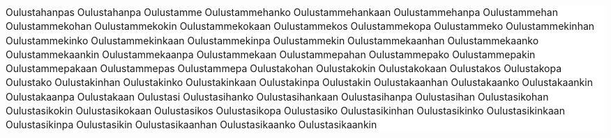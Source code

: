 Oulustahanpas
Oulustahanpa
Oulustamme
Oulustammehanko
Oulustammehankaan
Oulustammehanpa
Oulustammehan
Oulustammekohan
Oulustammekokin
Oulustammekokaan
Oulustammekos
Oulustammekopa
Oulustammeko
Oulustammekinhan
Oulustammekinko
Oulustammekinkaan
Oulustammekinpa
Oulustammekin
Oulustammekaanhan
Oulustammekaanko
Oulustammekaankin
Oulustammekaanpa
Oulustammekaan
Oulustammepahan
Oulustammepako
Oulustammepakin
Oulustammepakaan
Oulustammepas
Oulustammepa
Oulustakohan
Oulustakokin
Oulustakokaan
Oulustakos
Oulustakopa
Oulustako
Oulustakinhan
Oulustakinko
Oulustakinkaan
Oulustakinpa
Oulustakin
Oulustakaanhan
Oulustakaanko
Oulustakaankin
Oulustakaanpa
Oulustakaan
Oulustasi
Oulustasihanko
Oulustasihankaan
Oulustasihanpa
Oulustasihan
Oulustasikohan
Oulustasikokin
Oulustasikokaan
Oulustasikos
Oulustasikopa
Oulustasiko
Oulustasikinhan
Oulustasikinko
Oulustasikinkaan
Oulustasikinpa
Oulustasikin
Oulustasikaanhan
Oulustasikaanko
Oulustasikaankin